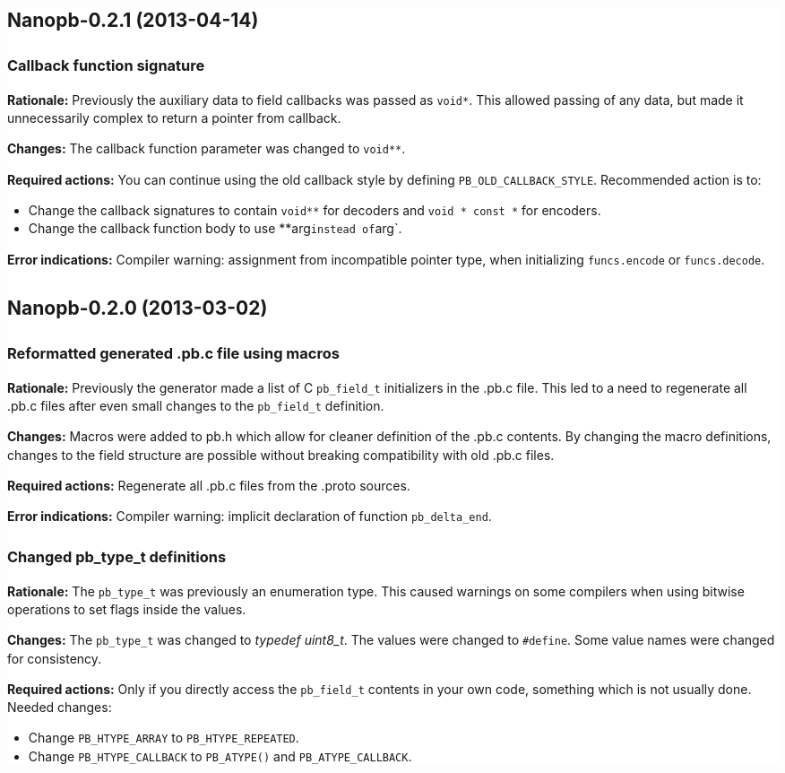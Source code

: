 Nanopb-0.2.1 (2013-04-14)
-------------------------

### Callback function signature

**Rationale:** Previously the auxiliary data to field callbacks was
passed as `void*`. This allowed passing of any data, but made it
unnecessarily complex to return a pointer from callback.

**Changes:** The callback function parameter was changed to `void**`.

**Required actions:** You can continue using the old callback style by
defining `PB_OLD_CALLBACK_STYLE`. Recommended action is to:

-   Change the callback signatures to contain `void**` for decoders and `void * const *` for encoders.
-   Change the callback function body to use **arg` instead of `arg`.

**Error indications:** Compiler warning: assignment from incompatible
pointer type, when initializing `funcs.encode` or `funcs.decode`.

Nanopb-0.2.0 (2013-03-02)
-------------------------

### Reformatted generated .pb.c file using macros

**Rationale:** Previously the generator made a list of C `pb_field_t`
initializers in the .pb.c file. This led to a need to regenerate all
.pb.c files after even small changes to the `pb_field_t` definition.

**Changes:** Macros were added to pb.h which allow for cleaner
definition of the .pb.c contents. By changing the macro definitions,
changes to the field structure are possible without breaking
compatibility with old .pb.c files.

**Required actions:** Regenerate all .pb.c files from the .proto
sources.

**Error indications:** Compiler warning: implicit declaration of
function `pb_delta_end`.

### Changed pb_type_t definitions

**Rationale:** The `pb_type_t` was previously an enumeration type.
This caused warnings on some compilers when using bitwise operations to
set flags inside the values.

**Changes:** The `pb_type_t` was changed to *typedef uint8_t*. The
values were changed to `#define`. Some value names were changed for
consistency.

**Required actions:** Only if you directly access the
`pb_field_t` contents in your own code, something which is
not usually done. Needed changes:

-   Change `PB_HTYPE_ARRAY` to `PB_HTYPE_REPEATED`.
-   Change `PB_HTYPE_CALLBACK` to `PB_ATYPE()` and `PB_ATYPE_CALLBACK`.
